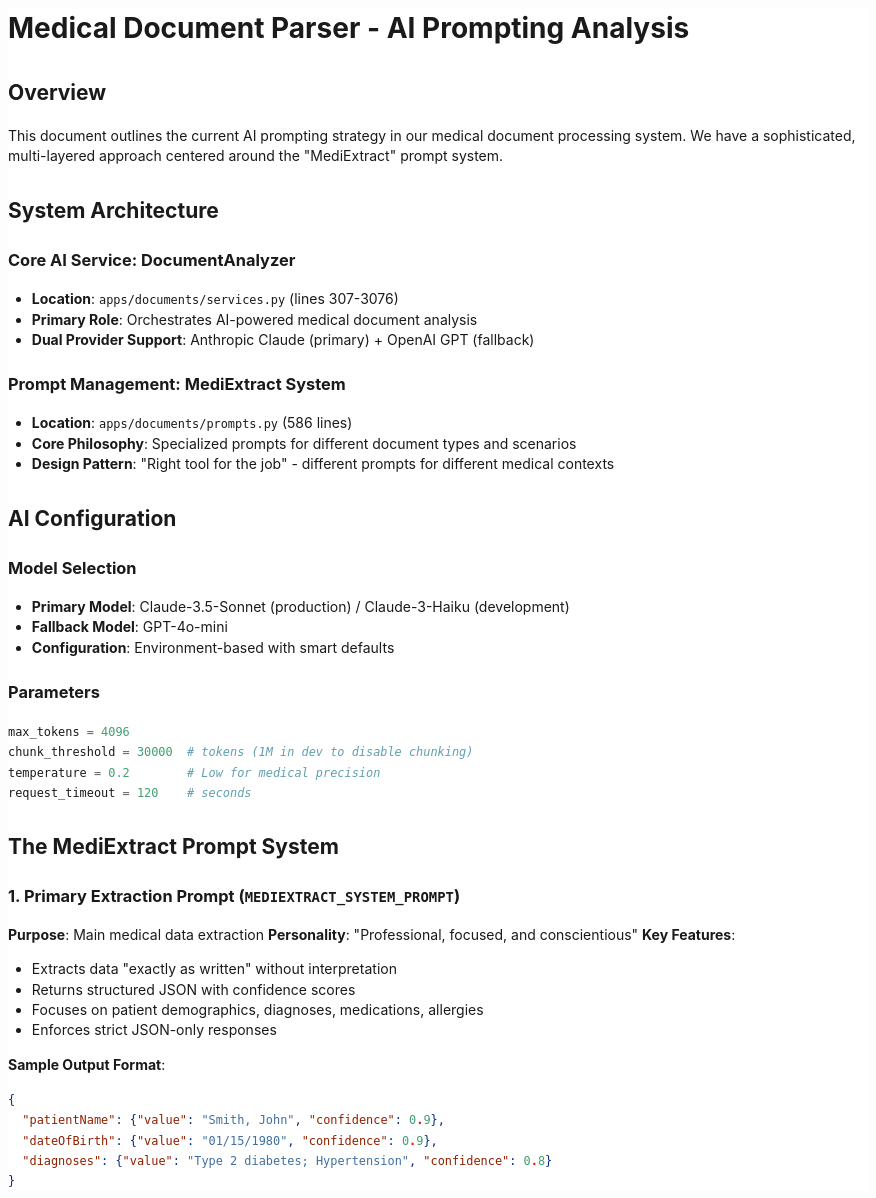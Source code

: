 # Medical Document Parser - AI Prompting Analysis

## Overview
This document outlines the current AI prompting strategy in our medical document processing system. We have a sophisticated, multi-layered approach centered around the "MediExtract" prompt system.

## System Architecture

### Core AI Service: DocumentAnalyzer
- **Location**: `apps/documents/services.py` (lines 307-3076)
- **Primary Role**: Orchestrates AI-powered medical document analysis
- **Dual Provider Support**: Anthropic Claude (primary) + OpenAI GPT (fallback)

### Prompt Management: MediExtract System
- **Location**: `apps/documents/prompts.py` (586 lines)
- **Core Philosophy**: Specialized prompts for different document types and scenarios
- **Design Pattern**: "Right tool for the job" - different prompts for different medical contexts

## AI Configuration

### Model Selection
- **Primary Model**: Claude-3.5-Sonnet (production) / Claude-3-Haiku (development)
- **Fallback Model**: GPT-4o-mini
- **Configuration**: Environment-based with smart defaults

### Parameters
```python
max_tokens = 4096
chunk_threshold = 30000  # tokens (1M in dev to disable chunking)
temperature = 0.2        # Low for medical precision
request_timeout = 120    # seconds
```

## The MediExtract Prompt System

### 1. Primary Extraction Prompt (`MEDIEXTRACT_SYSTEM_PROMPT`)
**Purpose**: Main medical data extraction
**Personality**: "Professional, focused, and conscientious"
**Key Features**:
- Extracts data "exactly as written" without interpretation
- Returns structured JSON with confidence scores
- Focuses on patient demographics, diagnoses, medications, allergies
- Enforces strict JSON-only responses

**Sample Output Format**:
```json
{
  "patientName": {"value": "Smith, John", "confidence": 0.9},
  "dateOfBirth": {"value": "01/15/1980", "confidence": 0.9},
  "diagnoses": {"value": "Type 2 diabetes; Hypertension", "confidence": 0.8}
}
```
